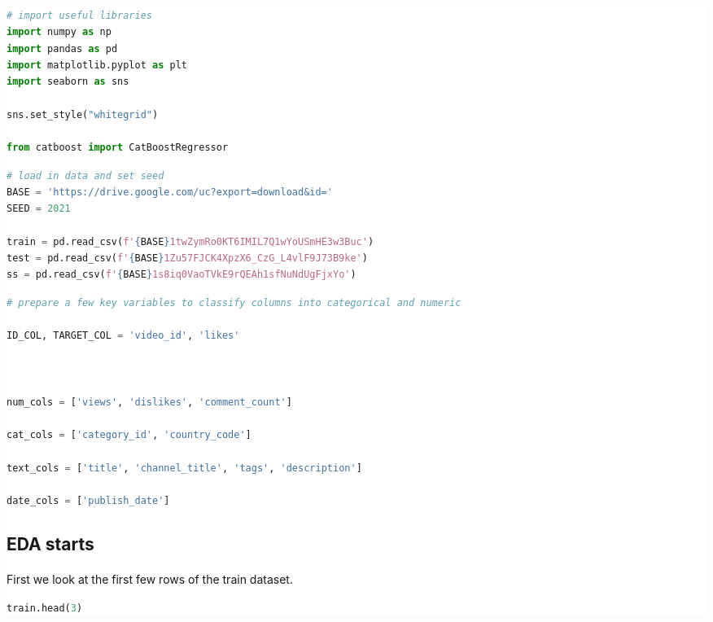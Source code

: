 

```python
# import useful libraries
import numpy as np
import pandas as pd
import matplotlib.pyplot as plt
import seaborn as sns

sns.set_style("whitegrid")

from catboost import CatBoostRegressor
```


```python
# load in data and set seed
BASE = 'https://drive.google.com/uc?export=download&id='
SEED = 2021

train = pd.read_csv(f'{BASE}1twZymRo0KT6IMIL7Q1wYoUSmHE3w3Buc')
test = pd.read_csv(f'{BASE}1Zu57FJCK4XpzX6_CzG_L4vlF9J73B9ke')
ss = pd.read_csv(f'{BASE}1s8iq0VaoTVkE9rQEAh1sfNuNdUgFjxYo')
```


```python
# prepare a few key variables to classify columns into categorical and numeric

ID_COL, TARGET_COL = 'video_id', 'likes'



num_cols = ['views', 'dislikes', 'comment_count']

cat_cols = ['category_id', 'country_code']

text_cols = ['title', 'channel_title', 'tags', 'description']

date_cols = ['publish_date']
```

## EDA starts
First we look at the first few rows of the train dataset.


```python
train.head(3)
```




<div>
<style scoped>
    .dataframe tbody tr th:only-of-type {
        vertical-align: middle;
    }
